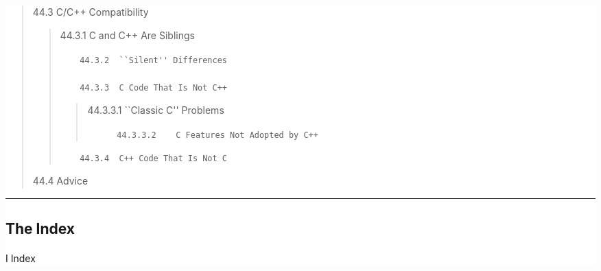 > 	44.3	C/C++ Compatibility  
> 
> 		
> > 44.3.1	C and C++ Are Siblings  
> > 
> > 		44.3.2	``Silent'' Differences  
> > 						
> > 		44.3.3	C Code That Is Not C++  
> > 
> > 			
> > > 44.3.3.1	``Classic C'' Problems  
> > > 
> > > 			44.3.3.2	C Features Not Adopted by C++  
> > > 
> > > 			
> > 
> > 		44.3.4	C++ Code That Is Not C  
> > 
> > 		
> 
> 	44.4	Advice  
> 
> 	

- - -
## The Index
&#10;&#10;I	Index  
&#10;&#10;&#10;&#10;